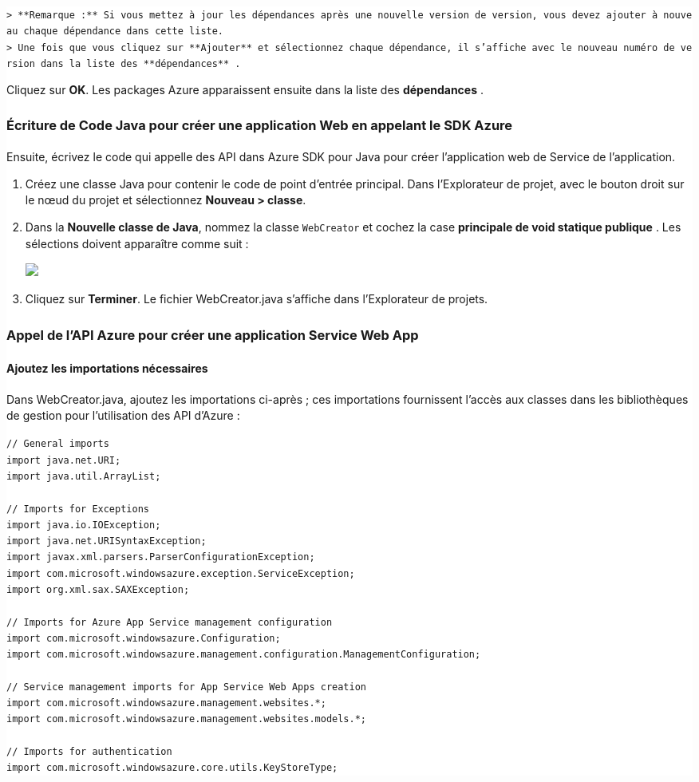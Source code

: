     > **Remarque :** Si vous mettez à jour les dépendances après une nouvelle version de version, vous devez ajouter à nouveau chaque dépendance dans cette liste.
    > Une fois que vous cliquez sur **Ajouter** et sélectionnez chaque dépendance, il s’affiche avec le nouveau numéro de version dans la liste des **dépendances** .

Cliquez sur **OK**. Les packages Azure apparaissent ensuite dans la liste des **dépendances** .


### <a name="writing-java-code-to-create-a-web-app-by-calling-the-azure-sdk"></a>Écriture de Code Java pour créer une application Web en appelant le SDK Azure

Ensuite, écrivez le code qui appelle des API dans Azure SDK pour Java pour créer l’application web de Service de l’application.

1. Créez une classe Java pour contenir le code de point d’entrée principal. Dans l’Explorateur de projet, avec le bouton droit sur le nœud du projet et sélectionnez **Nouveau > classe**.

2. Dans la **Nouvelle classe de Java**, nommez la classe `WebCreator` et cochez la case **principale de void statique publique** . Les sélections doivent apparaître comme suit :

    ![][2]

3. Cliquez sur **Terminer**. Le fichier WebCreator.java s’affiche dans l’Explorateur de projets.


### <a name="calling-the-azure-api-to-create-an-app-service-web-app"></a>Appel de l’API Azure pour créer une application Service Web App


#### <a name="add-necessary-imports"></a>Ajoutez les importations nécessaires

Dans WebCreator.java, ajoutez les importations ci-après ; ces importations fournissent l’accès aux classes dans les bibliothèques de gestion pour l’utilisation des API d’Azure :

    // General imports
    import java.net.URI;
    import java.util.ArrayList;
    
    // Imports for Exceptions
    import java.io.IOException;
    import java.net.URISyntaxException;
    import javax.xml.parsers.ParserConfigurationException;
    import com.microsoft.windowsazure.exception.ServiceException;
    import org.xml.sax.SAXException;
    
    // Imports for Azure App Service management configuration
    import com.microsoft.windowsazure.Configuration;
    import com.microsoft.windowsazure.management.configuration.ManagementConfiguration;
    
    // Service management imports for App Service Web Apps creation
    import com.microsoft.windowsazure.management.websites.*;
    import com.microsoft.windowsazure.management.websites.models.*;
    
    // Imports for authentication
    import com.microsoft.windowsazure.core.utils.KeyStoreType;


  [1]: ./media/java-create-azure-website-using-java-sdk/eclipse-maven-repositories-rebuild-index.png
  [2]: ./media/java-create-azure-website-using-java-sdk/eclipse-new-java-class.png
  [3]: ./media/java-create-azure-website-using-java-sdk/eclipse-new-dynamic-web-project.png
  [4]: ./media/java-create-azure-website-using-java-sdk/eclipse-java-build-path.png
  [5]: ./media/java-create-azure-website-using-java-sdk/eclipse-targeted-runtimes-tomcat-server.png
  [6]: ./media/java-create-azure-website-using-java-sdk/eclipse-targeted-runtimes-properties-page.png
  [7]: ./media/java-create-azure-website-using-java-sdk/eclipse-run-on-server.png
  [8]: ./media/java-create-azure-website-using-java-sdk/kudu-console-drag-drop.png
  [9]: ./media/java-create-azure-website-using-java-sdk/kudu-console-jsphello-war-1.png
  [10]: ./media/java-create-azure-website-using-java-sdk/kudu-console-jsphello-war-2.png
[Service d’application Azure]: http://go.microsoft.com/fwlink/?LinkId=529714
[Web Platform Installer]: http://go.microsoft.com/fwlink/?LinkID=252838
[Azure Shared Computer Toolkit pour Éclipse]: https://msdn.microsoft.com/library/azure/hh690946.aspx
[Azure portal classique]: https://manage.windowsazure.com
[Ce qu’est un répertoire AD Azure]: http://technet.microsoft.com/library/jj573650.aspx
[Créer et télécharger un certificat de gestion pour Azure]: ../cloud-services/cloud-services-certs-create.md
[Outil de gestion de certificat (keytool) et de clé]: http://docs.oracle.com/javase/6/docs/technotes/tools/windows/keytool.html
[WebSiteManagementClient]: http://azure.github.io/azure-sdk-for-java/com/microsoft/azure/management/websites/WebSiteManagementClient.html
[WebSpaceNames]: http://dl.windowsazure.com/javadoc/com/microsoft/windowsazure/management/websites/models/WebSpaceNames.html
[Azure Portal]: https://portal.azure.com